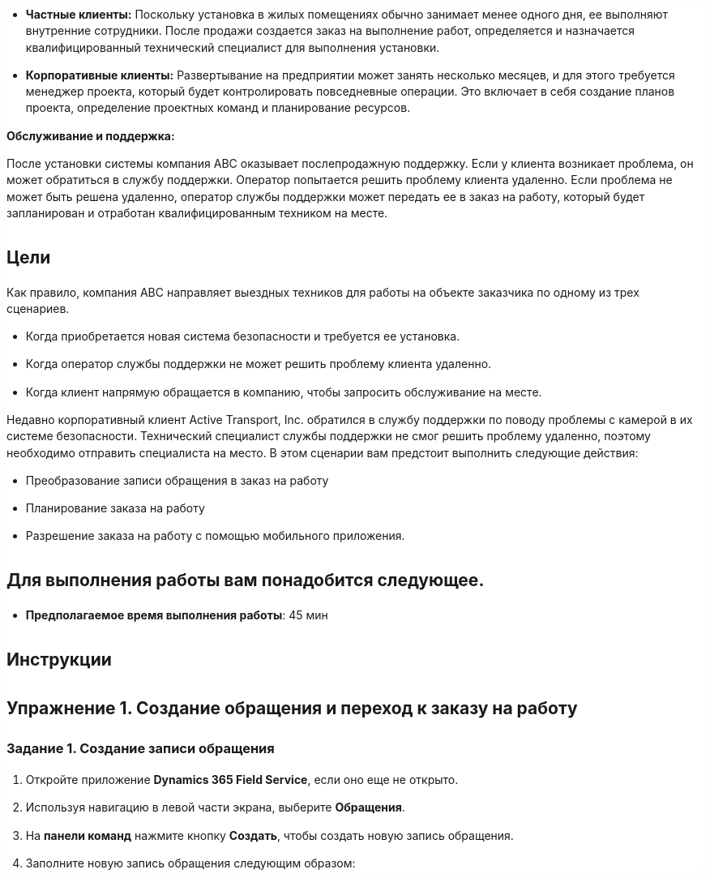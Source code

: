 - **Частные клиенты:** Поскольку установка в жилых помещениях обычно занимает менее одного дня, ее выполняют внутренние сотрудники. После продажи создается заказ на выполнение работ, определяется и назначается квалифицированный технический специалист для выполнения установки. 

- **Корпоративные клиенты:** Развертывание на предприятии может занять несколько месяцев, и для этого требуется менеджер проекта, который будет контролировать повседневные операции. Это включает в себя создание планов проекта, определение проектных команд и планирование ресурсов. 

**Обслуживание и поддержка:**

После установки системы компания ABC оказывает послепродажную поддержку. Если у клиента возникает проблема, он может обратиться в службу поддержки. Оператор попытается решить проблему клиента удаленно. Если проблема не может быть решена удаленно, оператор службы поддержки может передать ее в заказ на работу, который будет запланирован и отработан квалифицированным техником на месте. 

## Цели

Как правило, компания ABC направляет выездных техников для работы на объекте заказчика по одному из трех сценариев. 

- Когда приобретается новая система безопасности и требуется ее установка.

- Когда оператор службы поддержки не может решить проблему клиента удаленно.

- Когда клиент напрямую обращается в компанию, чтобы запросить обслуживание на месте. 

Недавно корпоративный клиент Active Transport, Inc. обратился в службу поддержки по поводу проблемы с камерой в их системе безопасности. Технический специалист службы поддержки не смог решить проблему удаленно, поэтому необходимо отправить специалиста на место. В этом сценарии вам предстоит выполнить следующие действия:

- Преобразование записи обращения в заказ на работу

- Планирование заказа на работу

- Разрешение заказа на работу с помощью мобильного приложения. 

## Для выполнения работы вам понадобится следующее.

  - **Предполагаемое время выполнения работы**: 45 мин

## Инструкции

## Упражнение 1. Создание обращения и переход к заказу на работу 

### Задание 1. Создание записи обращения

1. Откройте приложение **Dynamics 365 Field Service**, если оно еще не открыто. 

2. Используя навигацию в левой части экрана, выберите **Обращения**. 

3. На **панели команд** нажмите кнопку **Создать**, чтобы создать новую запись обращения.

4. Заполните новую запись обращения следующим образом:
